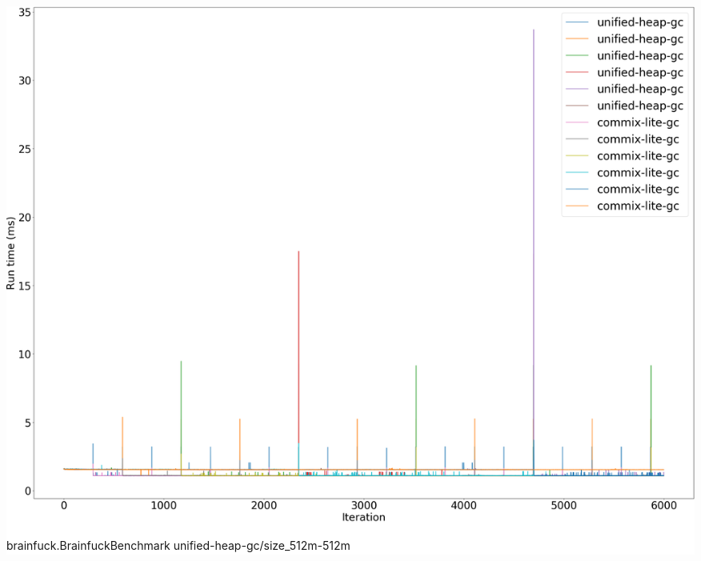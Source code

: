 ![brainfuck.BrainfuckBenchmark run #3](example_run_full_3_brainfuck.BrainfuckBenchmark.png)

brainfuck.BrainfuckBenchmark unified-heap-gc/size_512m-512m
